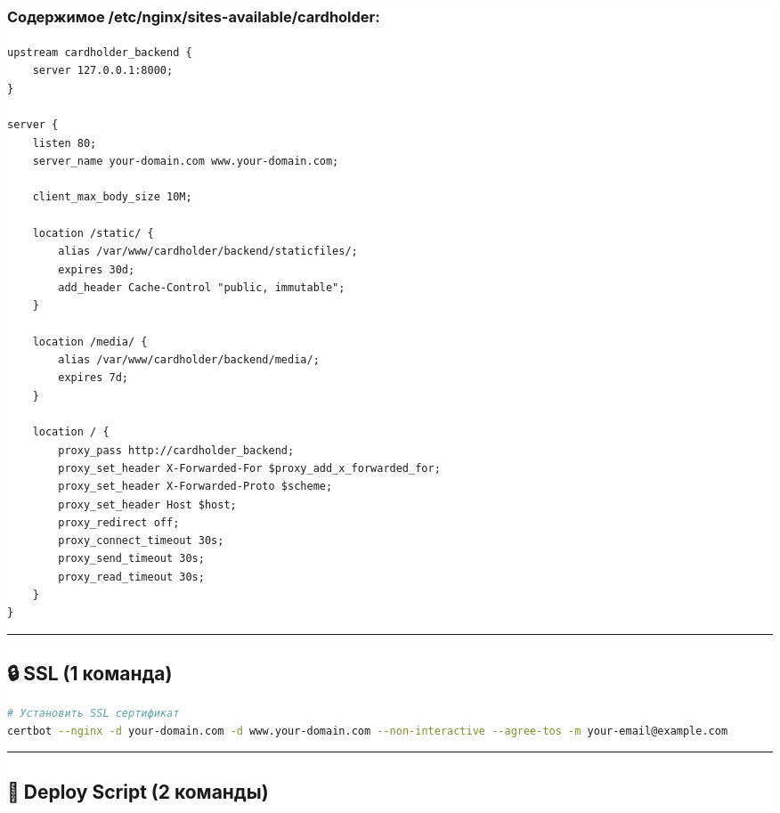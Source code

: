 
### Содержимое /etc/nginx/sites-available/cardholder:

```nginx
upstream cardholder_backend {
    server 127.0.0.1:8000;
}

server {
    listen 80;
    server_name your-domain.com www.your-domain.com;
    
    client_max_body_size 10M;
    
    location /static/ {
        alias /var/www/cardholder/backend/staticfiles/;
        expires 30d;
        add_header Cache-Control "public, immutable";
    }
    
    location /media/ {
        alias /var/www/cardholder/backend/media/;
        expires 7d;
    }
    
    location / {
        proxy_pass http://cardholder_backend;
        proxy_set_header X-Forwarded-For $proxy_add_x_forwarded_for;
        proxy_set_header X-Forwarded-Proto $scheme;
        proxy_set_header Host $host;
        proxy_redirect off;
        proxy_connect_timeout 30s;
        proxy_send_timeout 30s;
        proxy_read_timeout 30s;
    }
}
```

---

## 🔒 SSL (1 команда)

```bash
# Установить SSL сертификат
certbot --nginx -d your-domain.com -d www.your-domain.com --non-interactive --agree-tos -m your-email@example.com
```

---

## 🔄 Deploy Script (2 команды)
